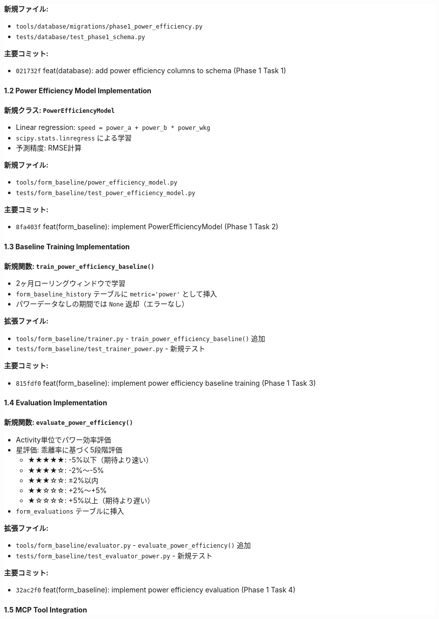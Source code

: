 **新規ファイル:**
- `tools/database/migrations/phase1_power_efficiency.py`
- `tests/database/test_phase1_schema.py`

**主要コミット:**
- `021732f` feat(database): add power efficiency columns to schema (Phase 1 Task 1)

#### 1.2 Power Efficiency Model Implementation

**新規クラス: `PowerEfficiencyModel`**
- Linear regression: `speed = power_a + power_b * power_wkg`
- `scipy.stats.linregress` による学習
- 予測精度: RMSE計算

**新規ファイル:**
- `tools/form_baseline/power_efficiency_model.py`
- `tests/form_baseline/test_power_efficiency_model.py`

**主要コミット:**
- `8fa403f` feat(form_baseline): implement PowerEfficiencyModel (Phase 1 Task 2)

#### 1.3 Baseline Training Implementation

**新規関数: `train_power_efficiency_baseline()`**
- 2ヶ月ローリングウィンドウで学習
- `form_baseline_history` テーブルに `metric='power'` として挿入
- パワーデータなしの期間では `None` 返却（エラーなし）

**拡張ファイル:**
- `tools/form_baseline/trainer.py` - `train_power_efficiency_baseline()` 追加
- `tests/form_baseline/test_trainer_power.py` - 新規テスト

**主要コミット:**
- `815fdf0` feat(form_baseline): implement power efficiency baseline training (Phase 1 Task 3)

#### 1.4 Evaluation Implementation

**新規関数: `evaluate_power_efficiency()`**
- Activity単位でパワー効率評価
- 星評価: 乖離率に基づく5段階評価
  - ★★★★★: -5%以下（期待より速い）
  - ★★★★☆: -2%～-5%
  - ★★★☆☆: ±2%以内
  - ★★☆☆☆: +2%～+5%
  - ★☆☆☆☆: +5%以上（期待より遅い）
- `form_evaluations` テーブルに挿入

**拡張ファイル:**
- `tools/form_baseline/evaluator.py` - `evaluate_power_efficiency()` 追加
- `tests/form_baseline/test_evaluator_power.py` - 新規テスト

**主要コミット:**
- `32ac2f0` feat(form_baseline): implement power efficiency evaluation (Phase 1 Task 4)

#### 1.5 MCP Tool Integration

